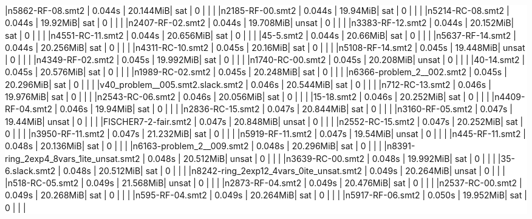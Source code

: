 |n5862-RF-08.smt2                                             |    0.044s | 20.144MiB| sat | 0 |  |  |
|n2185-RF-00.smt2                                             |    0.044s | 19.94MiB| sat | 0 |  |  |
|n5214-RC-08.smt2                                             |    0.044s | 19.92MiB| sat | 0 |  |  |
|n2407-RF-02.smt2                                             |    0.044s | 19.708MiB| unsat | 0 |  |  |
|n3383-RF-12.smt2                                             |    0.044s | 20.152MiB| sat | 0 |  |  |
|n4551-RC-11.smt2                                             |    0.044s | 20.656MiB| sat | 0 |  |  |
|45-5.smt2                                                    |    0.044s | 20.66MiB| sat | 0 |  |  |
|n5637-RF-14.smt2                                             |    0.044s | 20.256MiB| sat | 0 |  |  |
|n4311-RC-10.smt2                                             |    0.045s | 20.16MiB| sat | 0 |  |  |
|n5108-RF-14.smt2                                             |    0.045s | 19.448MiB| unsat | 0 |  |  |
|n4349-RF-02.smt2                                             |    0.045s | 19.992MiB| sat | 0 |  |  |
|n1740-RC-00.smt2                                             |    0.045s | 20.208MiB| unsat | 0 |  |  |
|40-14.smt2                                                   |    0.045s | 20.576MiB| sat | 0 |  |  |
|n1989-RC-02.smt2                                             |    0.045s | 20.248MiB| sat | 0 |  |  |
|n6366-problem_2__002.smt2                                    |    0.045s | 20.296MiB| sat | 0 |  |  |
|v40_problem__005.smt2.slack.smt2                             |    0.046s | 20.544MiB| sat | 0 |  |  |
|n712-RC-13.smt2                                              |    0.046s | 19.976MiB| sat | 0 |  |  |
|n2543-RC-06.smt2                                             |    0.046s | 20.056MiB| sat | 0 |  |  |
|15-18.smt2                                                   |    0.046s | 20.252MiB| sat | 0 |  |  |
|n4409-RF-04.smt2                                             |    0.046s | 19.94MiB| sat | 0 |  |  |
|n2836-RC-15.smt2                                             |    0.047s | 20.844MiB| sat | 0 |  |  |
|n3160-RF-05.smt2                                             |    0.047s | 19.44MiB| unsat | 0 |  |  |
|FISCHER7-2-fair.smt2                                         |    0.047s | 20.848MiB| unsat | 0 |  |  |
|n2552-RC-15.smt2                                             |    0.047s | 20.252MiB| sat | 0 |  |  |
|n3950-RF-11.smt2                                             |    0.047s | 21.232MiB| sat | 0 |  |  |
|n5919-RF-11.smt2                                             |    0.047s | 19.54MiB| unsat | 0 |  |  |
|n445-RF-11.smt2                                              |    0.048s | 20.136MiB| sat | 0 |  |  |
|n6163-problem_2__009.smt2                                    |    0.048s | 20.296MiB| sat | 0 |  |  |
|n8391-ring_2exp4_8vars_1ite_unsat.smt2                       |    0.048s | 20.512MiB| unsat | 0 |  |  |
|n3639-RC-00.smt2                                             |    0.048s | 19.992MiB| sat | 0 |  |  |
|35-6.slack.smt2                                              |    0.048s | 20.512MiB| sat | 0 |  |  |
|n8242-ring_2exp12_4vars_0ite_unsat.smt2                      |    0.049s | 20.264MiB| unsat | 0 |  |  |
|n518-RC-05.smt2                                              |    0.049s | 21.568MiB| unsat | 0 |  |  |
|n2873-RF-04.smt2                                             |    0.049s | 20.476MiB| sat | 0 |  |  |
|n2537-RC-00.smt2                                             |    0.049s | 20.268MiB| sat | 0 |  |  |
|n595-RF-04.smt2                                              |    0.049s | 20.264MiB| sat | 0 |  |  |
|n5917-RF-06.smt2                                             |    0.050s | 19.952MiB| sat | 0 |  |  |